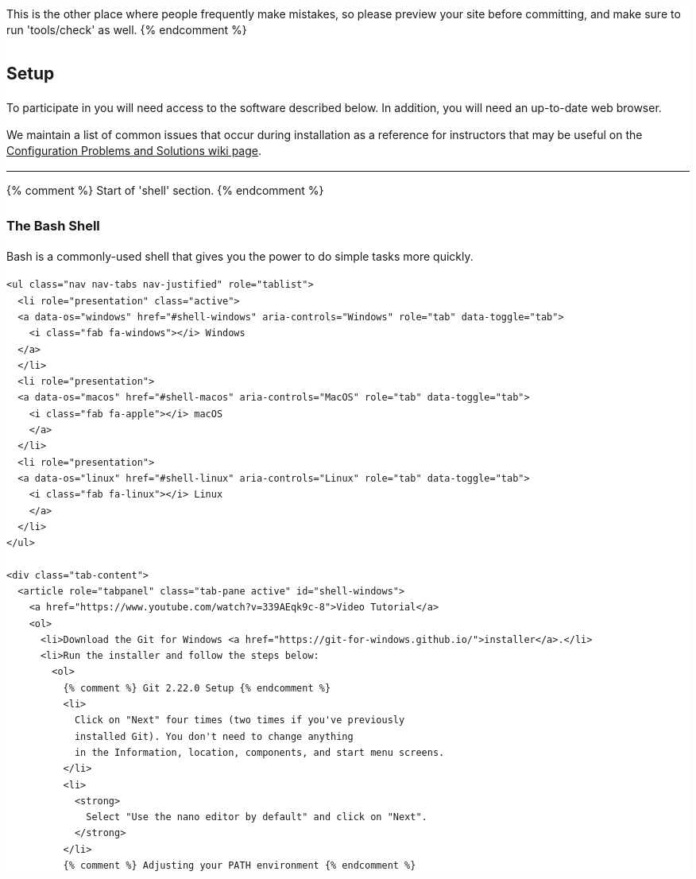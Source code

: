 This is the other place where people frequently make mistakes, so
please preview your site before committing, and make sure to run
'tools/check' as well.
{% endcomment %}

<h2 id="setup">Setup</h2>


<p>
  To participate in you will need access to the software described below.
  In addition, you will need an up-to-date web browser.
</p>
<p>
  We maintain a list of common issues that occur during installation as a reference for instructors
  that may be useful on the
  <a href="{{site.swc_github}}/workshop-template/wiki/Configuration-Problems-and-Solutions">Configuration Problems and Solutions wiki page</a>.
</p>

<hr />

<div id="shell"> {% comment %} Start of 'shell' section. {% endcomment %}
  <h3>The Bash Shell</h3>

  <p>
    Bash is a commonly-used shell that gives you the power to do simple
    tasks more quickly.
  </p>
  <div>

    <ul class="nav nav-tabs nav-justified" role="tablist">
      <li role="presentation" class="active">
      <a data-os="windows" href="#shell-windows" aria-controls="Windows" role="tab" data-toggle="tab">
        <i class="fab fa-windows"></i> Windows
      </a>
      </li>
      <li role="presentation">
      <a data-os="macos" href="#shell-macos" aria-controls="MacOS" role="tab" data-toggle="tab">
        <i class="fab fa-apple"></i> macOS
        </a>
      </li>
      <li role="presentation">
      <a data-os="linux" href="#shell-linux" aria-controls="Linux" role="tab" data-toggle="tab">
        <i class="fab fa-linux"></i> Linux
        </a>
      </li>
    </ul>

    <div class="tab-content">
      <article role="tabpanel" class="tab-pane active" id="shell-windows">
        <a href="https://www.youtube.com/watch?v=339AEqk9c-8">Video Tutorial</a>
        <ol>
          <li>Download the Git for Windows <a href="https://git-for-windows.github.io/">installer</a>.</li>
          <li>Run the installer and follow the steps below:
            <ol>
              {% comment %} Git 2.22.0 Setup {% endcomment %}
              <li>
                Click on "Next" four times (two times if you've previously
                installed Git). You don't need to change anything
                in the Information, location, components, and start menu screens.
              </li>
              <li>
                <strong>
                  Select "Use the nano editor by default" and click on "Next".
                </strong>
              </li>
              {% comment %} Adjusting your PATH environment {% endcomment %}